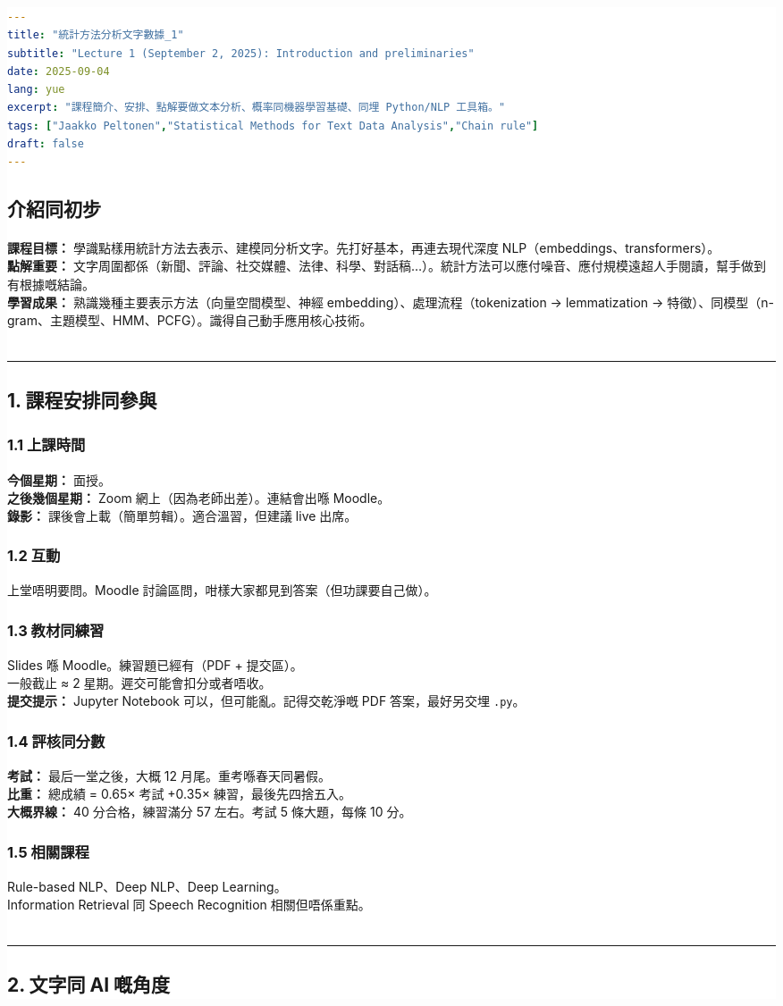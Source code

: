 ```yaml
---
title: "統計方法分析文字數據_1"
subtitle: "Lecture 1 (September 2, 2025): Introduction and preliminaries"
date: 2025-09-04
lang: yue
excerpt: "課程簡介、安排、點解要做文本分析、概率同機器學習基礎、同埋 Python/NLP 工具箱。"
tags: ["Jaakko Peltonen","Statistical Methods for Text Data Analysis","Chain rule"]
draft: false 
---
```


##  介紹同初步

**課程目標：** 學識點樣用統計方法去表示、建模同分析文字。先打好基本，再連去現代深度 NLP（embeddings、transformers）。  
**點解重要：** 文字周圍都係（新聞、評論、社交媒體、法律、科學、對話稿…）。統計方法可以應付噪音、應付規模遠超人手閱讀，幫手做到有根據嘅結論。  
**學習成果：** 熟識幾種主要表示方法（向量空間模型、神經 embedding）、處理流程（tokenization → lemmatization → 特徵）、同模型（n-gram、主題模型、HMM、PCFG）。識得自己動手應用核心技術。  
<br />

---

## 1. 課程安排同參與

### 1.1 上課時間
**今個星期：** 面授。  
**之後幾個星期：** Zoom 網上（因為老師出差）。連結會出喺 Moodle。  
**錄影：** 課後會上載（簡單剪輯）。適合溫習，但建議 live 出席。

### 1.2 互動
上堂唔明要問。Moodle 討論區問，咁樣大家都見到答案（但功課要自己做）。

### 1.3 教材同練習
Slides 喺 Moodle。練習題已經有（PDF + 提交區）。  
一般截止 ≈ 2 星期。遲交可能會扣分或者唔收。  
**提交提示：** Jupyter Notebook 可以，但可能亂。記得交乾淨嘅 PDF 答案，最好另交埋 `.py`。

### 1.4 評核同分數
**考試：** 最后一堂之後，大概 12 月尾。重考喺春天同暑假。  
**比重：** 總成績 = $0.65 \times$ 考試 $+ 0.35 \times$ 練習，最後先四捨五入。  
**大概界線：** 40 分合格，練習滿分 57 左右。考試 5 條大題，每條 10 分。

### 1.5 相關課程
Rule-based NLP、Deep NLP、Deep Learning。  
Information Retrieval 同 Speech Recognition 相關但唔係重點。  
<br />

---

## 2. 文字同 AI 嘅角度

